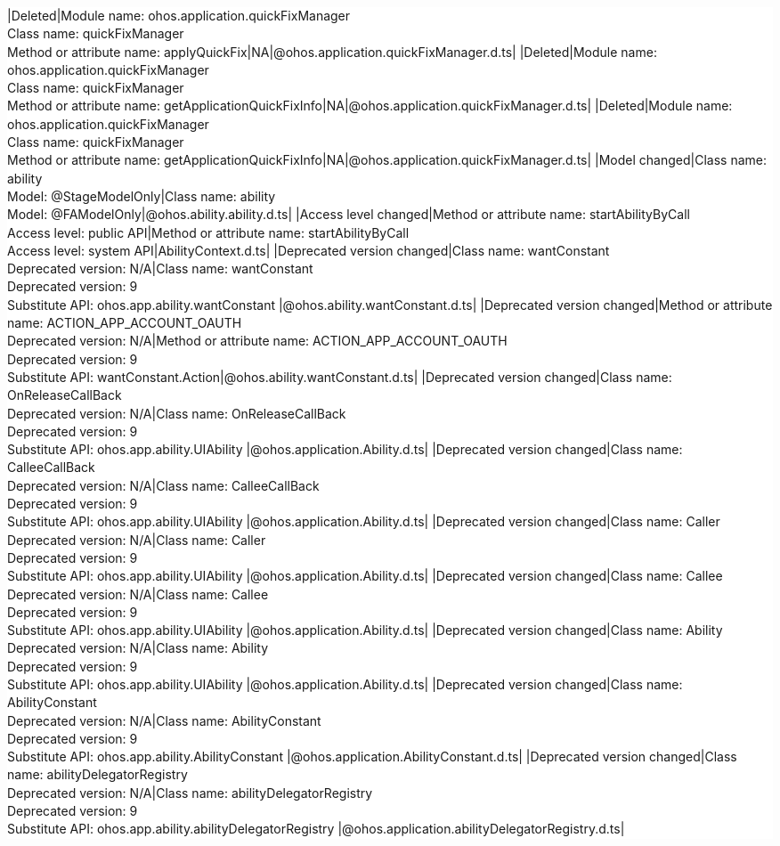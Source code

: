 |Deleted|Module name: ohos.application.quickFixManager<br>Class name: quickFixManager<br>Method or attribute name: applyQuickFix|NA|@ohos.application.quickFixManager.d.ts|
|Deleted|Module name: ohos.application.quickFixManager<br>Class name: quickFixManager<br>Method or attribute name: getApplicationQuickFixInfo|NA|@ohos.application.quickFixManager.d.ts|
|Deleted|Module name: ohos.application.quickFixManager<br>Class name: quickFixManager<br>Method or attribute name: getApplicationQuickFixInfo|NA|@ohos.application.quickFixManager.d.ts|
|Model changed|Class name: ability<br>Model: @StageModelOnly|Class name: ability<br>Model: @FAModelOnly|@ohos.ability.ability.d.ts|
|Access level changed|Method or attribute name: startAbilityByCall<br>Access level: public API|Method or attribute name: startAbilityByCall<br>Access level: system API|AbilityContext.d.ts|
|Deprecated version changed|Class name: wantConstant<br>Deprecated version: N/A|Class name: wantConstant<br>Deprecated version: 9<br>Substitute API: ohos.app.ability.wantConstant |@ohos.ability.wantConstant.d.ts|
|Deprecated version changed|Method or attribute name: ACTION_APP_ACCOUNT_OAUTH<br>Deprecated version: N/A|Method or attribute name: ACTION_APP_ACCOUNT_OAUTH<br>Deprecated version: 9<br>Substitute API: wantConstant.Action|@ohos.ability.wantConstant.d.ts|
|Deprecated version changed|Class name: OnReleaseCallBack<br>Deprecated version: N/A|Class name: OnReleaseCallBack<br>Deprecated version: 9<br>Substitute API: ohos.app.ability.UIAbility |@ohos.application.Ability.d.ts|
|Deprecated version changed|Class name: CalleeCallBack<br>Deprecated version: N/A|Class name: CalleeCallBack<br>Deprecated version: 9<br>Substitute API: ohos.app.ability.UIAbility |@ohos.application.Ability.d.ts|
|Deprecated version changed|Class name: Caller<br>Deprecated version: N/A|Class name: Caller<br>Deprecated version: 9<br>Substitute API: ohos.app.ability.UIAbility |@ohos.application.Ability.d.ts|
|Deprecated version changed|Class name: Callee<br>Deprecated version: N/A|Class name: Callee<br>Deprecated version: 9<br>Substitute API: ohos.app.ability.UIAbility |@ohos.application.Ability.d.ts|
|Deprecated version changed|Class name: Ability<br>Deprecated version: N/A|Class name: Ability<br>Deprecated version: 9<br>Substitute API: ohos.app.ability.UIAbility |@ohos.application.Ability.d.ts|
|Deprecated version changed|Class name: AbilityConstant<br>Deprecated version: N/A|Class name: AbilityConstant<br>Deprecated version: 9<br>Substitute API: ohos.app.ability.AbilityConstant |@ohos.application.AbilityConstant.d.ts|
|Deprecated version changed|Class name: abilityDelegatorRegistry<br>Deprecated version: N/A|Class name: abilityDelegatorRegistry<br>Deprecated version: 9<br>Substitute API: ohos.app.ability.abilityDelegatorRegistry |@ohos.application.abilityDelegatorRegistry.d.ts|
